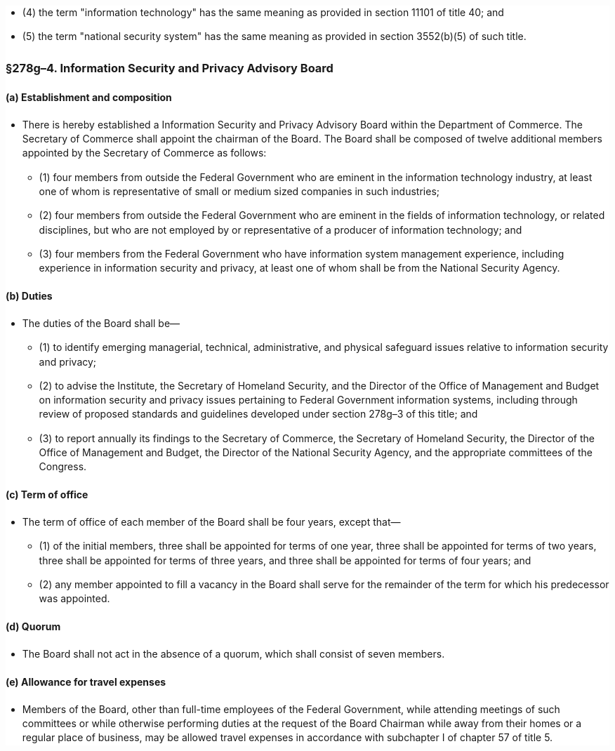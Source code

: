   * (4) the term "information technology" has the same meaning as provided in section 11101 of title 40; and

  * (5) the term "national security system" has the same meaning as provided in section 3552(b)(5) of such title.

### §278g–4. Information Security and Privacy Advisory Board
#### (a) Establishment and composition
* There is hereby established a Information Security and Privacy Advisory Board within the Department of Commerce. The Secretary of Commerce shall appoint the chairman of the Board. The Board shall be composed of twelve additional members appointed by the Secretary of Commerce as follows:

  * (1) four members from outside the Federal Government who are eminent in the information technology industry, at least one of whom is representative of small or medium sized companies in such industries;

  * (2) four members from outside the Federal Government who are eminent in the fields of information technology, or related disciplines, but who are not employed by or representative of a producer of information technology; and

  * (3) four members from the Federal Government who have information system management experience, including experience in information security and privacy, at least one of whom shall be from the National Security Agency.

#### (b) Duties
* The duties of the Board shall be—

  * (1) to identify emerging managerial, technical, administrative, and physical safeguard issues relative to information security and privacy;

  * (2) to advise the Institute, the Secretary of Homeland Security, and the Director of the Office of Management and Budget on information security and privacy issues pertaining to Federal Government information systems, including through review of proposed standards and guidelines developed under section 278g–3 of this title; and

  * (3) to report annually its findings to the Secretary of Commerce, the Secretary of Homeland Security, the Director of the Office of Management and Budget, the Director of the National Security Agency, and the appropriate committees of the Congress.

#### (c) Term of office
* The term of office of each member of the Board shall be four years, except that—

  * (1) of the initial members, three shall be appointed for terms of one year, three shall be appointed for terms of two years, three shall be appointed for terms of three years, and three shall be appointed for terms of four years; and

  * (2) any member appointed to fill a vacancy in the Board shall serve for the remainder of the term for which his predecessor was appointed.

#### (d) Quorum
* The Board shall not act in the absence of a quorum, which shall consist of seven members.

#### (e) Allowance for travel expenses
* Members of the Board, other than full-time employees of the Federal Government, while attending meetings of such committees or while otherwise performing duties at the request of the Board Chairman while away from their homes or a regular place of business, may be allowed travel expenses in accordance with subchapter I of chapter 57 of title 5.
